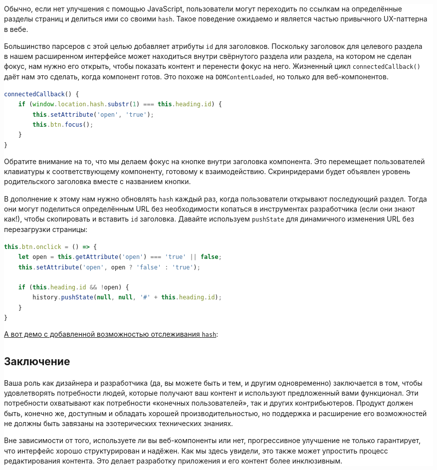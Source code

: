 Обычно, если нет улучшения с помощью JavaScript, пользователи могут переходить по ссылкам на определённые разделы страниц и делиться ими со своими `hash`. Такое поведение ожидаемо и является частью привычного UX-паттерна в вебе.

Большинство парсеров с этой целью добавляет атрибуты `id` для заголовков. Поскольку заголовок для целевого раздела в нашем расширенном интерфейсе может находиться внутри свёрнутого раздела или раздела, на котором не сделан фокус, нам нужно его открыть, чтобы показать контент и перенести фокус на него. Жизненный цикл `connectedCallback()` даёт нам это сделать, когда компонент готов. Это похоже на `DOMContentLoaded`, но только для веб-компонентов.

```js
connectedCallback() {
    if (window.location.hash.substr(1) === this.heading.id) {
        this.setAttribute('open', 'true');
        this.btn.focus();
    }
}
```

Обратите внимание на то, что мы делаем фокус на кнопке внутри заголовка компонента. Это перемещает пользователей клавиатуры к соответствующему компоненту, готовому к взаимодействию. Скринридерами будет объявлен уровень родительского заголовка вместе с названием кнопки.

В дополнение к этому нам нужно обновлять `hash` каждый раз, когда пользователи открывают последующий раздел. Тогда они могут поделиться определённым URL без необходимости копаться в инструментах разработчика (если они знают как!), чтобы скопировать и вставить `id` заголовка. Давайте используем `pushState` для динамичного изменения URL без перезагрузки страницы:

```js
this.btn.onclick = () => {
    let open = this.getAttribute('open') === 'true' || false;
    this.setAttribute('open', open ? 'false' : 'true');

    if (this.heading.id && !open) {
        history.pushState(null, null, '#' + this.heading.id);
    }
}
```

[А вот демо с добавленной возможностью отслеживания `hash`](https://codepen.io/heydon/pen/ZXgqKG):

<iframe src="https://codepen.io/heydon/embed/ZXgqKG"></iframe>

## Заключение

Ваша роль как дизайнера и разработчика (да, вы можете быть и тем, и другим одновременно) заключается в том, чтобы удовлетворять потребности людей, которые получают ваш контент и используют предложенный вами функционал. Эти потребности охватывают как потребности «конечных пользователей», так и других контрибьютеров. Продукт должен быть, конечно же, доступным и обладать хорошей производительностью, но поддержка и расширение его возможностей не должны быть завязаны на эзотерических технических знаниях.

Вне зависимости от того, используете ли вы веб-компоненты или нет, прогрессивное улучшение не только гарантирует, что интерфейс хорошо структурирован и надёжен. Как мы здесь увидели, это также может упростить процесс редактирования контента. Это делает разработку приложения и его контент более инклюзивным.
